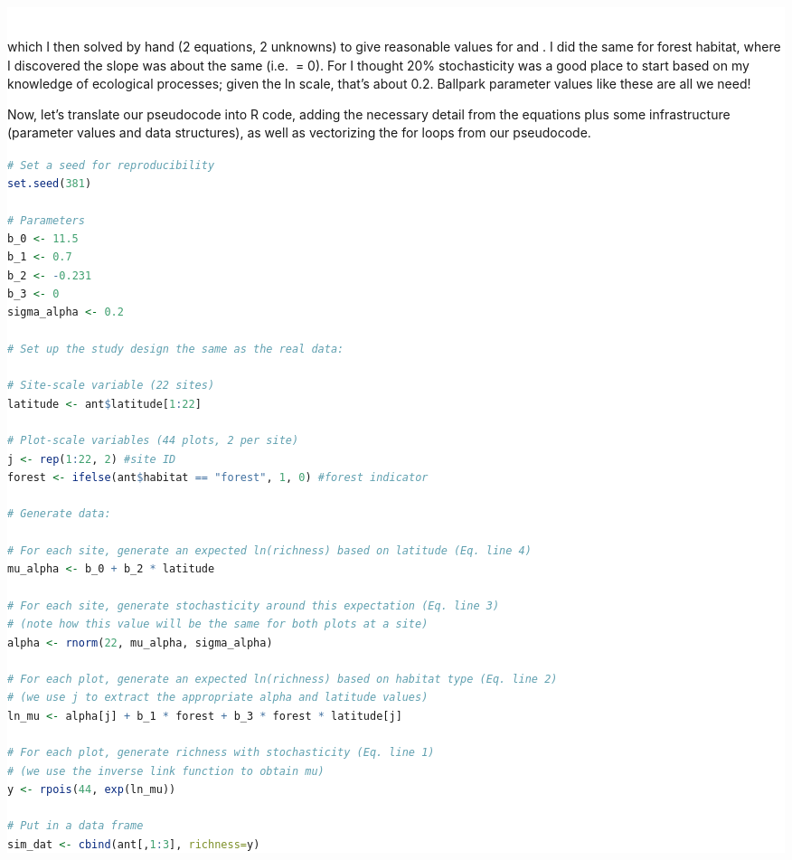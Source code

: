 ![\mathrm{ln}(6) = \beta_0 + \beta_2 \times 42](https://latex.codecogs.com/png.latex?%5Cmathrm%7Bln%7D%286%29%20%3D%20%5Cbeta_0%20%2B%20%5Cbeta_2%20%5Ctimes%2042 "\mathrm{ln}(6) = \beta_0 + \beta_2 \times 42")  
![\mathrm{ln}(3) = \beta_0 + \beta_2 \times 45](https://latex.codecogs.com/png.latex?%5Cmathrm%7Bln%7D%283%29%20%3D%20%5Cbeta_0%20%2B%20%5Cbeta_2%20%5Ctimes%2045 "\mathrm{ln}(3) = \beta_0 + \beta_2 \times 45")

which I then solved by hand (2 equations, 2 unknowns) to give reasonable
values for
![\beta_0](https://latex.codecogs.com/png.latex?%5Cbeta_0 "\beta_0") and
![\beta_2](https://latex.codecogs.com/png.latex?%5Cbeta_2 "\beta_2"). I
did the same for forest habitat, where I discovered the slope was about
the same
(i.e. ![\beta_3](https://latex.codecogs.com/png.latex?%5Cbeta_3 "\beta_3")
= 0). For
![\sigma\_{\alpha}](https://latex.codecogs.com/png.latex?%5Csigma_%7B%5Calpha%7D "\sigma_{\alpha}")
I thought 20% stochasticity was a good place to start based on my
knowledge of ecological processes; given the ln scale, that’s about 0.2.
Ballpark parameter values like these are all we need!

Now, let’s translate our pseudocode into R code, adding the necessary
detail from the equations plus some infrastructure (parameter values and
data structures), as well as vectorizing the for loops from our
pseudocode.

``` r
# Set a seed for reproducibility
set.seed(381)

# Parameters
b_0 <- 11.5
b_1 <- 0.7
b_2 <- -0.231
b_3 <- 0
sigma_alpha <- 0.2

# Set up the study design the same as the real data:

# Site-scale variable (22 sites)
latitude <- ant$latitude[1:22]

# Plot-scale variables (44 plots, 2 per site)
j <- rep(1:22, 2) #site ID
forest <- ifelse(ant$habitat == "forest", 1, 0) #forest indicator

# Generate data:

# For each site, generate an expected ln(richness) based on latitude (Eq. line 4)
mu_alpha <- b_0 + b_2 * latitude

# For each site, generate stochasticity around this expectation (Eq. line 3)
# (note how this value will be the same for both plots at a site)
alpha <- rnorm(22, mu_alpha, sigma_alpha)

# For each plot, generate an expected ln(richness) based on habitat type (Eq. line 2)
# (we use j to extract the appropriate alpha and latitude values)
ln_mu <- alpha[j] + b_1 * forest + b_3 * forest * latitude[j]

# For each plot, generate richness with stochasticity (Eq. line 1)
# (we use the inverse link function to obtain mu)
y <- rpois(44, exp(ln_mu))

# Put in a data frame
sim_dat <- cbind(ant[,1:3], richness=y)
```
